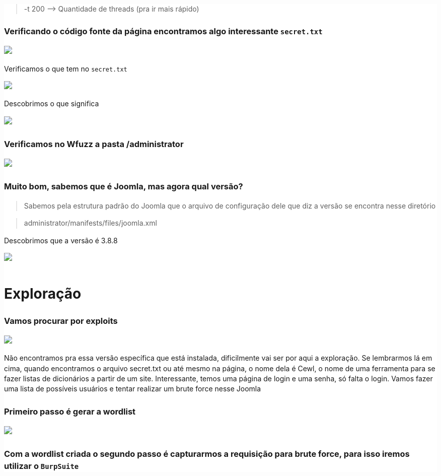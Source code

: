 > -t 200 --> Quantidade de threads (pra ir mais rápido)

### Verificando o código fonte da página encontramos algo interessante `secret.txt`

![](https://raw.githubusercontent.com/0x4rt3mis/0x4rt3mis.github.io/master/img/htb-curling/Curling_web1.png)

Verificamos o que tem no `secret.txt`

![](https://raw.githubusercontent.com/0x4rt3mis/0x4rt3mis.github.io/master/img/htb-curling/Curling_web2.png)

Descobrimos o que significa

![](https://raw.githubusercontent.com/0x4rt3mis/0x4rt3mis.github.io/master/img/htb-curling/Curling_base64.png)

### Verificamos no Wfuzz a pasta /administrator

![](https://raw.githubusercontent.com/0x4rt3mis/0x4rt3mis.github.io/master/img/htb-curling/Curling_web3.png)

### Muito bom, sabemos que é Joomla, mas agora qual versão?

> Sabemos pela estrutura padrão do Joomla que o arquivo de configuração dele que diz a versão se encontra nesse diretório

> administrator/manifests/files/joomla.xml

Descobrimos que a versão é 3.8.8

![](https://raw.githubusercontent.com/0x4rt3mis/0x4rt3mis.github.io/master/img/htb-curling/Curling_web4.png)

# Exploração

### Vamos procurar por exploits

![](https://raw.githubusercontent.com/0x4rt3mis/0x4rt3mis.github.io/master/img/htb-curling/Curling_search.png)

Não encontramos pra essa versão específica que está instalada, dificilmente vai ser por aqui a exploração. Se lembrarmos lá em cima, quando encontramos o arquivo secret.txt ou até mesmo na página, o nome dela é Cewl, o nome de uma ferramenta para se fazer listas de dicionários a partir de um site.
Interessante, temos uma página de login e uma senha, só falta o login. Vamos fazer uma lista de possíveis usuários e tentar realizar um brute force nesse Joomla

### Primeiro passo é gerar a wordlist

![](https://raw.githubusercontent.com/0x4rt3mis/0x4rt3mis.github.io/master/img/htb-curling/Curling_cewl.png)

### Com a wordlist criada o segundo passo é capturarmos a requisição para brute force, para isso iremos utilizar o `BurpSuite`
